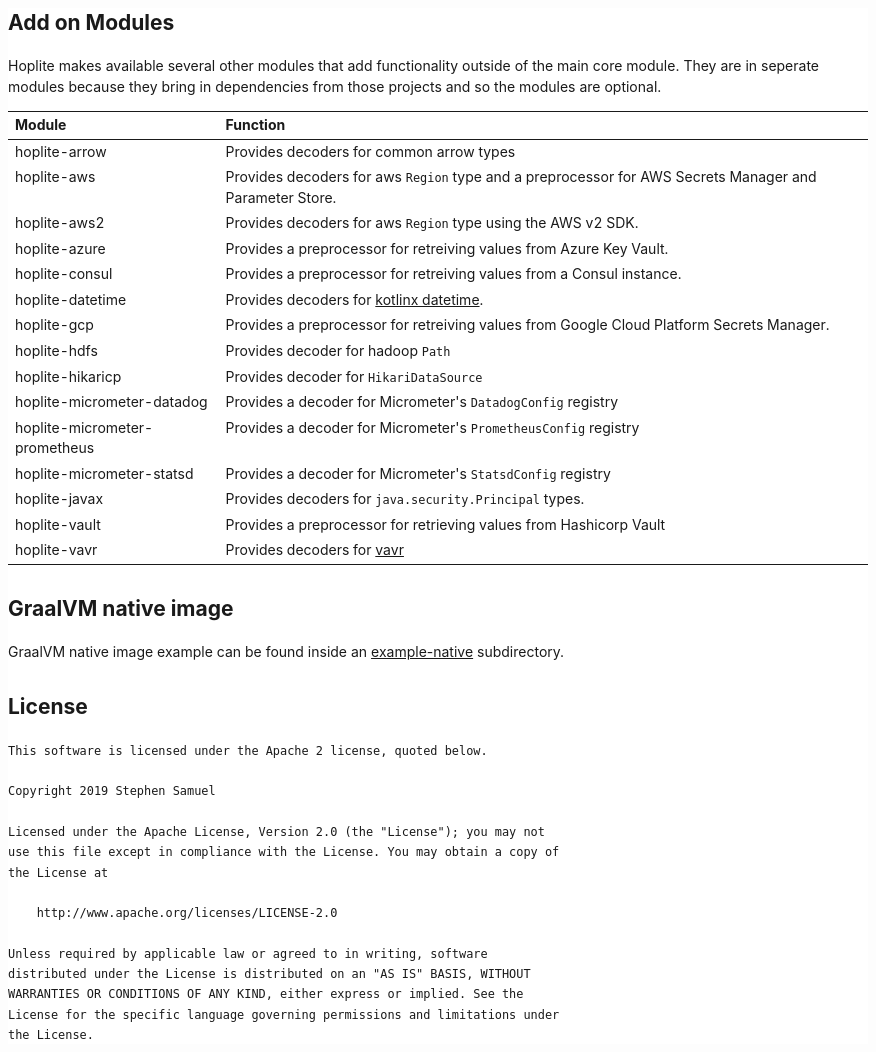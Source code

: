 



## Add on Modules

Hoplite makes available several other modules that add functionality outside of the main core module. They are in
seperate modules because they bring in dependencies from those projects and so the modules are optional.

| Module                        | Function                                                                                                |
|:------------------------------|:--------------------------------------------------------------------------------------------------------|
| hoplite-arrow                 | Provides decoders for common arrow types                                                                |
| hoplite-aws                   | Provides decoders for aws `Region` type and a preprocessor for AWS Secrets Manager and Parameter Store. |
| hoplite-aws2                  | Provides decoders for aws `Region` type using the AWS v2 SDK.                                           |
| hoplite-azure                 | Provides a preprocessor for retreiving values from Azure Key Vault.                                     |
| hoplite-consul                | Provides a preprocessor for retreiving values from a Consul instance.                                   |
| hoplite-datetime              | Provides decoders for [kotlinx datetime](https://github.com/Kotlin/kotlinx-datetime).                   |
| hoplite-gcp                   | Provides a preprocessor for retreiving values from Google Cloud Platform Secrets Manager.               |
| hoplite-hdfs                  | Provides decoder for hadoop `Path`                                                                      |
| hoplite-hikaricp              | Provides decoder for `HikariDataSource`                                                                 |
| hoplite-micrometer-datadog    | Provides a decoder for Micrometer's `DatadogConfig` registry                                            |
| hoplite-micrometer-prometheus | Provides a decoder for Micrometer's `PrometheusConfig` registry                                         |
| hoplite-micrometer-statsd     | Provides a decoder for Micrometer's `StatsdConfig` registry                                             |
| hoplite-javax                 | Provides decoders for `java.security.Principal` types.                                                  |
| hoplite-vault                 | Provides a preprocessor for retrieving values from Hashicorp Vault                                      |
| hoplite-vavr                  | Provides decoders for [vavr](https://github.com/vavr-io/vavr)                                           |

## GraalVM native image

GraalVM native image example can be found inside an [example-native](https://github.com/sksamuel/hoplite/tree/master/example-native) subdirectory.

## License
```
This software is licensed under the Apache 2 license, quoted below.

Copyright 2019 Stephen Samuel

Licensed under the Apache License, Version 2.0 (the "License"); you may not
use this file except in compliance with the License. You may obtain a copy of
the License at

    http://www.apache.org/licenses/LICENSE-2.0

Unless required by applicable law or agreed to in writing, software
distributed under the License is distributed on an "AS IS" BASIS, WITHOUT
WARRANTIES OR CONDITIONS OF ANY KIND, either express or implied. See the
License for the specific language governing permissions and limitations under
the License.
```
